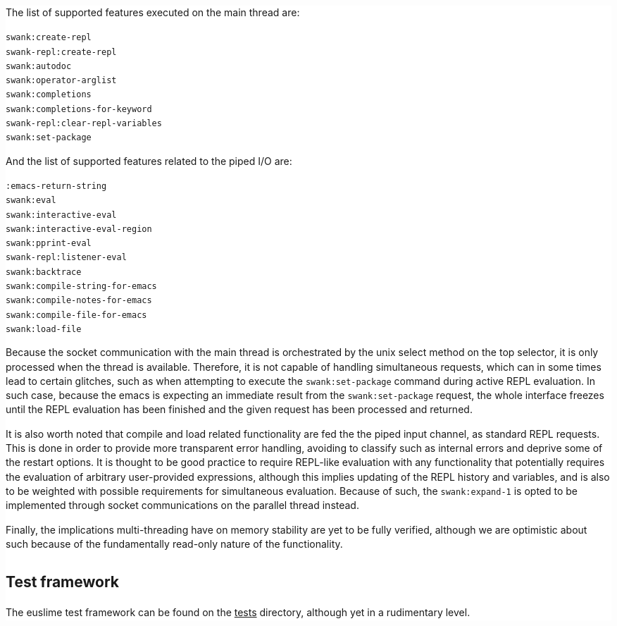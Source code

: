 The list of supported features executed on the main thread are:
```
swank:create-repl
swank-repl:create-repl
swank:autodoc
swank:operator-arglist
swank:completions
swank:completions-for-keyword
swank-repl:clear-repl-variables
swank:set-package
```

And the list of supported features related to the piped I/O are:
```
:emacs-return-string
swank:eval
swank:interactive-eval
swank:interactive-eval-region
swank:pprint-eval
swank-repl:listener-eval
swank:backtrace
swank:compile-string-for-emacs
swank:compile-notes-for-emacs
swank:compile-file-for-emacs
swank:load-file
```

Because the socket communication with the main thread is orchestrated by the unix select method on the top selector, it is only processed when the thread is available. Therefore, it is not capable of handling simultaneous requests, which can in some times lead to certain glitches, such as when attempting to execute the `swank:set-package` command during active REPL evaluation. In such case, because the emacs is expecting an immediate result from the `swank:set-package` request, the whole interface freezes until the REPL evaluation has been finished and the given request has been processed and returned.

It is also worth noted that compile and load related functionality are fed the the piped input channel, as standard REPL requests. This is done in order to provide more transparent error handling, avoiding to classify such as internal errors and deprive some of the restart options.
It is thought to be good practice to require REPL-like evaluation with any functionality that potentially requires the evaluation of arbitrary user-provided expressions, although this implies updating of the REPL history and variables, and is also to be weighted with possible requirements for simultaneous evaluation. Because of such, the `swank:expand-1` is opted to be implemented through socket communications on the parallel thread instead.

Finally, the implications multi-threading have on memory stability are yet to be fully verified, although we are optimistic about such because of the fundamentally read-only nature of the functionality.


## Test framework

The euslime test framework can be found on the [tests](https://github.com/jsk-ros-pkg/euslime/tree/master/tests) directory, although yet in a rudimentary level.
